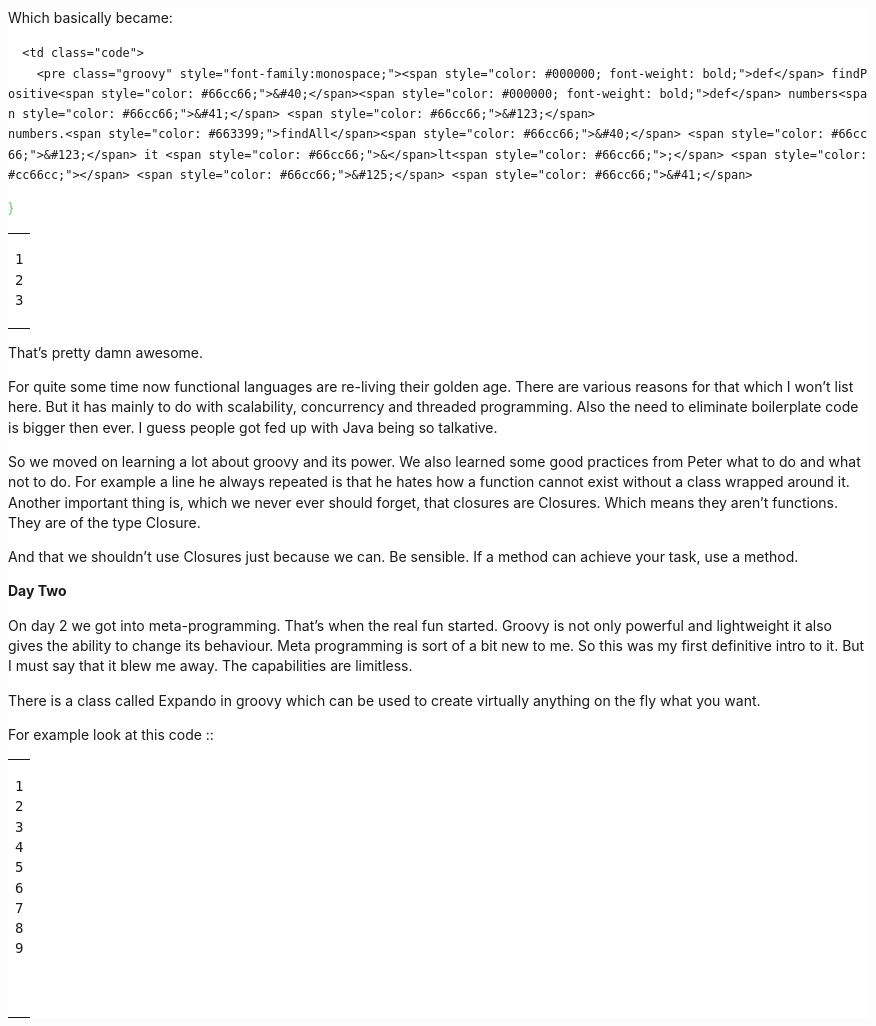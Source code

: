 Which basically became:

<div class="wp_syntax">
  <table>
    <tr>
      <td class="line_numbers">
        <pre>1
2
3
</pre>
      </td>
      
      <td class="code">
        <pre class="groovy" style="font-family:monospace;"><span style="color: #000000; font-weight: bold;">def</span> findPositive<span style="color: #66cc66;">&#40;</span><span style="color: #000000; font-weight: bold;">def</span> numbers<span style="color: #66cc66;">&#41;</span> <span style="color: #66cc66;">&#123;</span>
    numbers.<span style="color: #663399;">findAll</span><span style="color: #66cc66;">&#40;</span> <span style="color: #66cc66;">&#123;</span> it <span style="color: #66cc66;">&</span>lt<span style="color: #66cc66;">;</span> <span style="color: #cc66cc;"></span> <span style="color: #66cc66;">&#125;</span> <span style="color: #66cc66;">&#41;</span>
<span style="color: #66cc66;">&#125;</span></pre>
      </td>
    </tr>
  </table>
</div>

That&#8217;s pretty damn awesome.

For quite some time now functional languages are re-living their golden age. There are various reasons for that which I won&#8217;t list here. But it has mainly to do with scalability, concurrency and threaded programming. Also the need to eliminate boilerplate code is bigger then ever. I guess people got fed up with Java being so talkative.

So we moved on learning a lot about groovy and its power. We also learned some good practices from Peter what to do and what not to do. For example a line he always repeated is that he hates how a function cannot exist without a class wrapped around it. Another important thing is, which we never ever should forget, that closures are Closures. Which means they aren&#8217;t functions. They are of the type Closure.

And that we shouldn&#8217;t use Closures just because we can. Be sensible. If a method can achieve your task, use a method.

**Day Two**

On day 2 we got into meta-programming. That&#8217;s when the real fun started. Groovy is not only powerful and lightweight it also gives the ability to change its behaviour. Meta programming is sort of a bit new to me. So this was my first definitive intro to it. But I must say that it blew me away. The capabilities are limitless.

There is a class called Expando in groovy which can be used to create virtually anything on the fly what you want.

For example look at this code ::

<div class="wp_syntax">
  <table>
    <tr>
      <td class="line_numbers">
        <pre>1
2
3
4
5
6
7
8
9